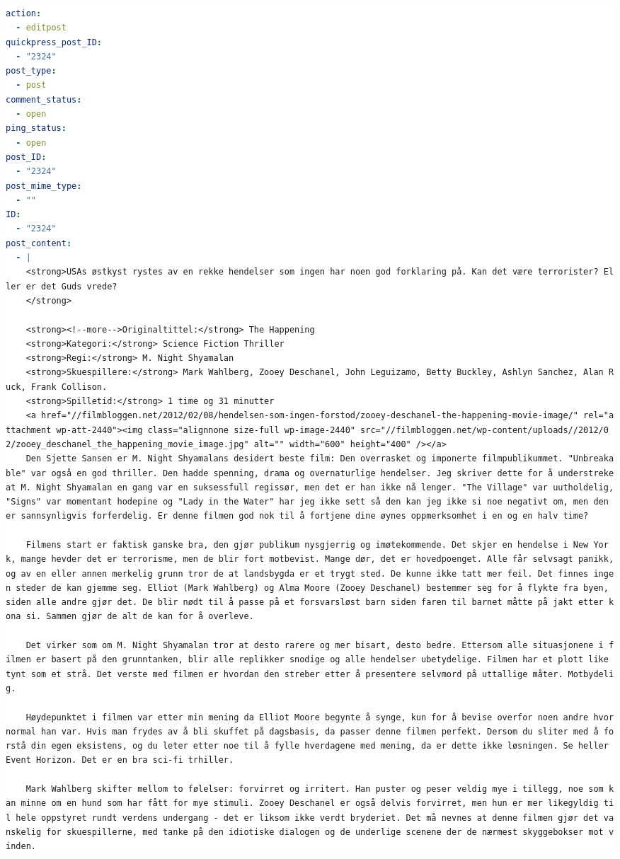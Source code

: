 ```yaml
action:
  - editpost
quickpress_post_ID:
  - "2324"
post_type:
  - post
comment_status:
  - open
ping_status:
  - open
post_ID:
  - "2324"
post_mime_type:
  - ""
ID:
  - "2324"
post_content:
  - |
    <strong>USAs østkyst rystes av en rekke hendelser som ingen har noen god forklaring på. Kan det være terrorister? Eller er det Guds vrede?
    </strong>

    <strong><!--more-->Originaltittel:</strong> The Happening
    <strong>Kategori:</strong> Science Fiction Thriller
    <strong>Regi:</strong> M. Night Shyamalan
    <strong>Skuespillere:</strong> Mark Wahlberg, Zooey Deschanel, John Leguizamo, Betty Buckley, Ashlyn Sanchez, Alan Ruck, Frank Collison.
    <strong>Spilletid:</strong> 1 time og 31 minutter
    <a href="//filmbloggen.net/2012/02/08/hendelsen-som-ingen-forstod/zooey-deschanel-the-happening-movie-image/" rel="attachment wp-att-2440"><img class="alignnone size-full wp-image-2440" src="//filmbloggen.net/wp-content/uploads//2012/02/zooey_deschanel_the_happening_movie_image.jpg" alt="" width="600" height="400" /></a>
    Den Sjette Sansen er M. Night Shyamalans desidert beste film: Den overrasket og imponerte filmpublikummet. "Unbreakable" var også en god thriller. Den hadde spenning, drama og overnaturlige hendelser. Jeg skriver dette for å understreke at M. Night Shyamalan en gang var en suksessfull regissør, men det er han ikke nå lenger. "The Village" var uutholdelig, "Signs" var momentant hodepine og "Lady in the Water" har jeg ikke sett så den kan jeg ikke si noe negativt om, men den er sannsynligvis forferdelig. Er denne filmen god nok til å fortjene dine øynes oppmerksomhet i en og en halv time?

    Filmens start er faktisk ganske bra, den gjør publikum nysgjerrig og imøtekommende. Det skjer en hendelse i New York, mange hevder det er terrorisme, men de blir fort motbevist. Mange dør, det er hovedpoenget. Alle får selvsagt panikk, og av en eller annen merkelig grunn tror de at landsbygda er et trygt sted. De kunne ikke tatt mer feil. Det finnes ingen steder de kan gjemme seg. Elliot (Mark Wahlberg) og Alma Moore (Zooey Deschanel) bestemmer seg for å flykte fra byen, siden alle andre gjør det. De blir nødt til å passe på et forsvarsløst barn siden faren til barnet måtte på jakt etter kona si. Sammen gjør de alt de kan for å overleve.

    Det virker som om M. Night Shyamalan tror at desto rarere og mer bisart, desto bedre. Ettersom alle situasjonene i filmen er basert på den grunntanken, blir alle replikker snodige og alle hendelser ubetydelige. Filmen har et plott like tynt som et strå. Det verste med filmen er hvordan den streber etter å presentere selvmord på uttallige måter. Motbydelig.

    Høydepunktet i filmen var etter min mening da Elliot Moore begynte å synge, kun for å bevise overfor noen andre hvor normal han var. Hvis man frydes av å bli skuffet på dagsbasis, da passer denne filmen perfekt. Dersom du sliter med å forstå din egen eksistens, og du leter etter noe til å fylle hverdagene med mening, da er dette ikke løsningen. Se heller Event Horizon. Det er en bra sci-fi trhiller.

    Mark Wahlberg skifter mellom to følelser: forvirret og irritert. Han puster og peser veldig mye i tillegg, noe som kan minne om en hund som har fått for mye stimuli. Zooey Deschanel er også delvis forvirret, men hun er mer likegyldig til hele oppstyret rundt verdens undergang - det er liksom ikke verdt bryderiet. Det må nevnes at denne filmen gjør det vanskelig for skuespillerne, med tanke på den idiotiske dialogen og de underlige scenene der de nærmest skyggebokser mot vinden.
```